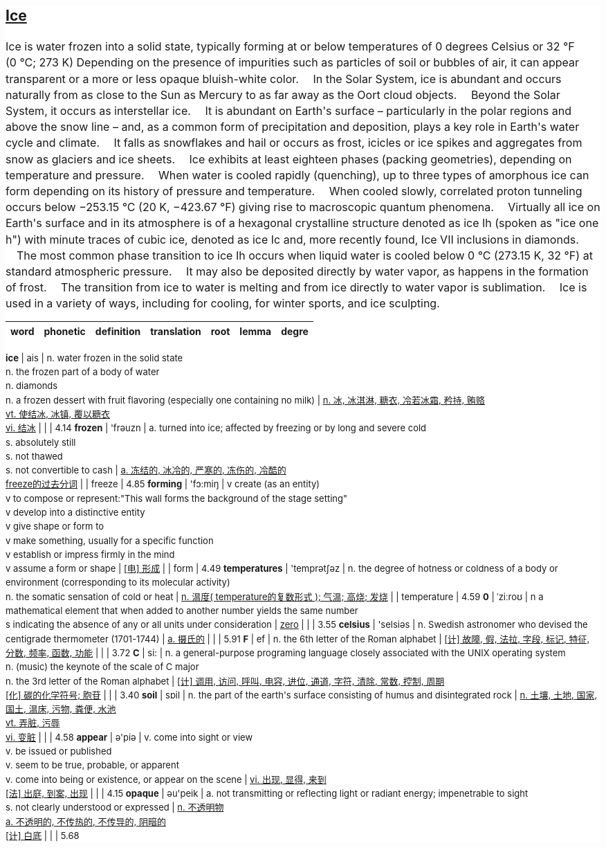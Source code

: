

## <a href=https://en.wikipedia.org/wiki/Ice>Ice</a> 
<font size=3>
Ice is water frozen into a solid state, typically forming at or below temperatures of 0 degrees Celsius or 32 °F (0 °C; 273 K) Depending on the presence of impurities such as particles of soil or bubbles of air, it can appear transparent or a more or less opaque bluish-white color. 　In the Solar System, ice is abundant and occurs naturally from as close to the Sun as Mercury to as far away as the Oort cloud objects. 　Beyond the Solar System, it occurs as interstellar ice. 　It is abundant on Earth's surface – particularly in the polar regions and above the snow line – and, as a common form of precipitation and deposition, plays a key role in Earth's water cycle and climate. 　It falls as snowflakes and hail or occurs as frost, icicles or ice spikes and aggregates from snow as glaciers and ice sheets. 　Ice exhibits at least eighteen phases (packing geometries), depending on temperature and pressure. 　When water is cooled rapidly (quenching), up to three types of amorphous ice can form depending on its history of pressure and temperature. 　When cooled slowly, correlated proton tunneling occurs below −253.15 °C (20 K, −423.67 °F) giving rise to macroscopic quantum phenomena. 　Virtually all ice on Earth's surface and in its atmosphere is of a hexagonal crystalline structure denoted as ice Ih (spoken as "ice one h") with minute traces of cubic ice, denoted as ice Ic and, more recently found, Ice VII inclusions in diamonds. 　The most common phase transition to ice Ih occurs when liquid water is cooled below 0 °C (273.15 K, 32 °F) at standard atmospheric pressure. 　It may also be deposited directly by water vapor, as happens in the formation of frost. 　The transition from ice to water is melting and from ice directly to water vapor is sublimation. 　Ice is used in a variety of ways, including for cooling, for winter sports, and ice sculpting.
</font>

word | phonetic | definition | translation | root | lemma | degre
---- | ---- | ---- | ---- | ---- | ---- | ----
<font size=2>
<b>ice</b> | ais | n. water frozen in the solid state<br>n. the frozen part of a body of water<br>n. diamonds<br>n. a frozen dessert with fruit flavoring (especially one containing no milk) | <a href=https://en.wikipedia.org/wiki/ice>n. 冰, 冰淇淋, 糖衣, 冷若冰霜, 矜持, 贿赂<br>vt. 使结冰, 冰镇, 覆以糖衣<br>vi. 结冰</a> |  |  | 4.14
<b>frozen</b> | 'frәuzn | a. turned into ice; affected by freezing or by long and severe cold<br>s. absolutely still<br>s. not thawed<br>s. not convertible to cash | <a href=https://en.wikipedia.org/wiki/frozen>a. 冻结的, 冰冷的, 严寒的, 冻伤的, 冷酷的<br>freeze的过去分词</a> |  | freeze | 4.85
<b>forming</b> | 'fɔ:miŋ | v create (as an entity)<br>v to compose or represent:"This wall forms the background of the stage setting"<br>v develop into a distinctive entity<br>v give shape or form to<br>v make something, usually for a specific function<br>v establish or impress firmly in the mind<br>v assume a form or shape | <a href=https://en.wikipedia.org/wiki/forming>[电] 形成</a> |  | form | 4.49
<b>temperatures</b> | 'temprətʃəz | n. the degree of hotness or coldness of a body or environment (corresponding to its molecular activity)<br>n. the somatic sensation of cold or heat | <a href=https://en.wikipedia.org/wiki/temperatures>n. 温度( temperature的复数形式 ); 气温; 高烧; 发烧</a> |  | temperature | 4.59
<b>0</b> | ˈziːroʊ | n a mathematical element that when added to another number yields the same number<br>s indicating the absence of any or all units under consideration | <a href=https://en.wikipedia.org/wiki/0>zero</a> |  |  | 3.55
<b>celsius</b> | 'selsiәs | n. Swedish astronomer who devised the centigrade thermometer (1701-1744) | <a href=https://en.wikipedia.org/wiki/celsius>a. 摄氏的</a> |  |  | 5.91
<b>F</b> | ef | n. the 6th letter of the Roman alphabet | <a href=https://en.wikipedia.org/wiki/F>[计] 故障, 假, 法拉, 字段, 标记, 特征, 分数, 频率, 函数, 功能</a> |  |  | 3.72
<b>C</b> | si: | n. a general-purpose programing language closely associated with the UNIX operating system<br>n. (music) the keynote of the scale of C major<br>n. the 3rd letter of the Roman alphabet | <a href=https://en.wikipedia.org/wiki/C>[计] 调用, 访问, 呼叫, 电容, 进位, 通道, 字符, 清除, 常数, 控制, 周期<br>[化] 碳的化学符号; 胞苷</a> |  |  | 3.40
<b>soil</b> | sɒil | n. the part of the earth's surface consisting of humus and disintegrated rock | <a href=https://en.wikipedia.org/wiki/soil>n. 土壤, 土地, 国家, 国土, 温床, 污物, 粪便, 水池<br>vt. 弄脏, 污辱<br>vi. 变脏</a> |  |  | 4.58
<b>appear</b> | ә'piә | v. come into sight or view<br>v. be issued or published<br>v. seem to be true, probable, or apparent<br>v. come into being or existence, or appear on the scene | <a href=https://en.wikipedia.org/wiki/appear>vi. 出现, 显得, 来到<br>[法] 出庭, 到案, 出现</a> |  |  | 4.15
<b>opaque</b> | әu'peik | a. not transmitting or reflecting light or radiant energy; impenetrable to sight<br>s. not clearly understood or expressed | <a href=https://en.wikipedia.org/wiki/opaque>n. 不透明物<br>a. 不透明的, 不传热的, 不传导的, 阴暗的<br>[计] 白底</a> |  |  | 5.68